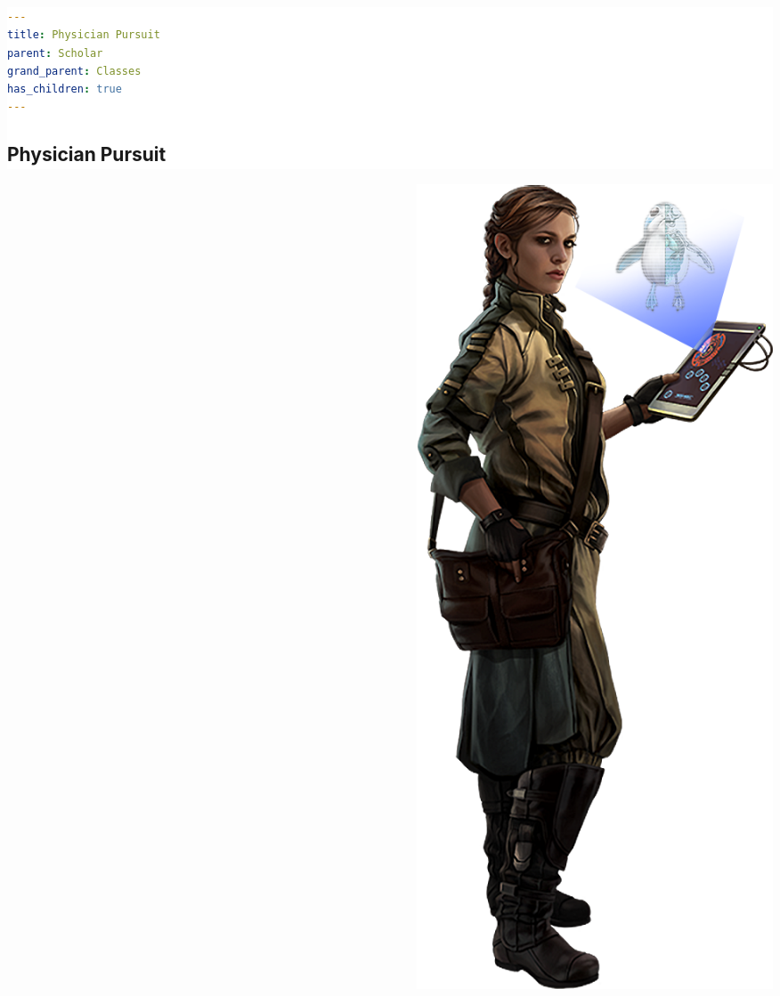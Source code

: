 ```yaml
---
title: Physician Pursuit
parent: Scholar
grand_parent: Classes
has_children: true
---
```


## Physician Pursuit

<img src='../../../../zzImages/Classes/scholar_physician.png' style='float:right; width:400px;'>
